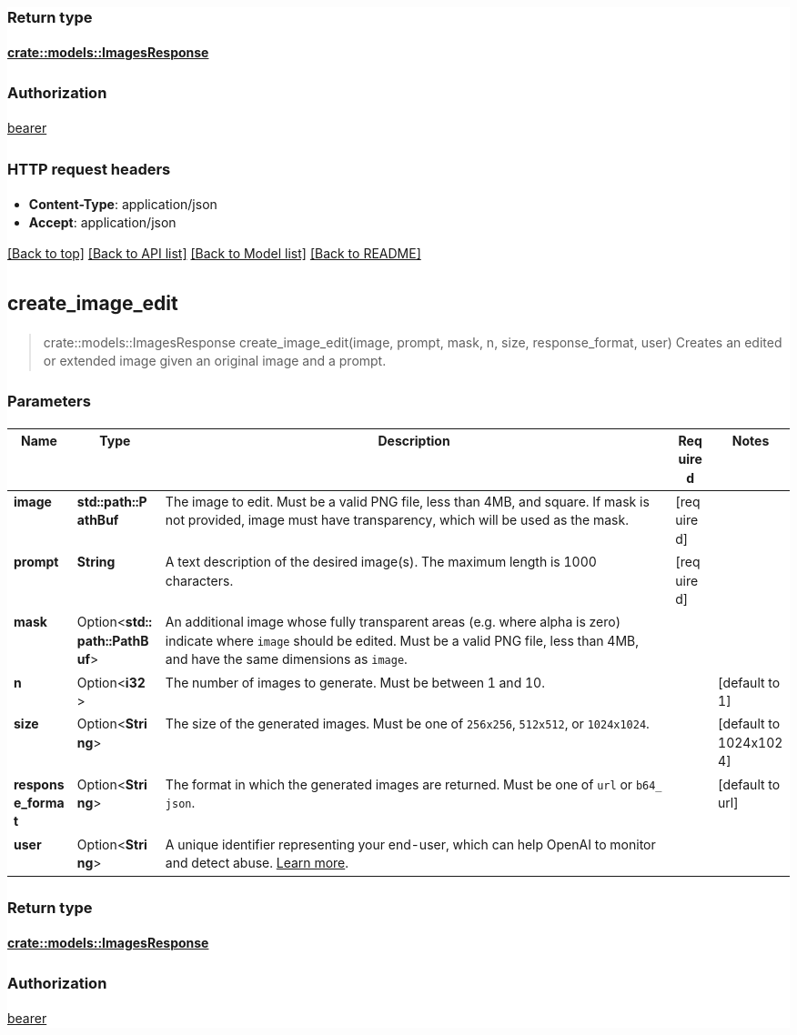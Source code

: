 ### Return type

[**crate::models::ImagesResponse**](ImagesResponse.md)

### Authorization

[bearer](../README.md#bearer)

### HTTP request headers

- **Content-Type**: application/json
- **Accept**: application/json

[[Back to top]](#) [[Back to API list]](../README.md#documentation-for-api-endpoints) [[Back to Model list]](../README.md#documentation-for-models) [[Back to README]](../README.md)


## create_image_edit

> crate::models::ImagesResponse create_image_edit(image, prompt, mask, n, size, response_format, user)
Creates an edited or extended image given an original image and a prompt.

### Parameters


Name | Type | Description  | Required | Notes
------------- | ------------- | ------------- | ------------- | -------------
**image** | **std::path::PathBuf** | The image to edit. Must be a valid PNG file, less than 4MB, and square. If mask is not provided, image must have transparency, which will be used as the mask. | [required] |
**prompt** | **String** | A text description of the desired image(s). The maximum length is 1000 characters. | [required] |
**mask** | Option<**std::path::PathBuf**> | An additional image whose fully transparent areas (e.g. where alpha is zero) indicate where `image` should be edited. Must be a valid PNG file, less than 4MB, and have the same dimensions as `image`. |  |
**n** | Option<**i32**> | The number of images to generate. Must be between 1 and 10. |  |[default to 1]
**size** | Option<**String**> | The size of the generated images. Must be one of `256x256`, `512x512`, or `1024x1024`. |  |[default to 1024x1024]
**response_format** | Option<**String**> | The format in which the generated images are returned. Must be one of `url` or `b64_json`. |  |[default to url]
**user** | Option<**String**> | A unique identifier representing your end-user, which can help OpenAI to monitor and detect abuse. [Learn more](/docs/guides/safety-best-practices/end-user-ids).  |  |

### Return type

[**crate::models::ImagesResponse**](ImagesResponse.md)

### Authorization

[bearer](../README.md#bearer)
